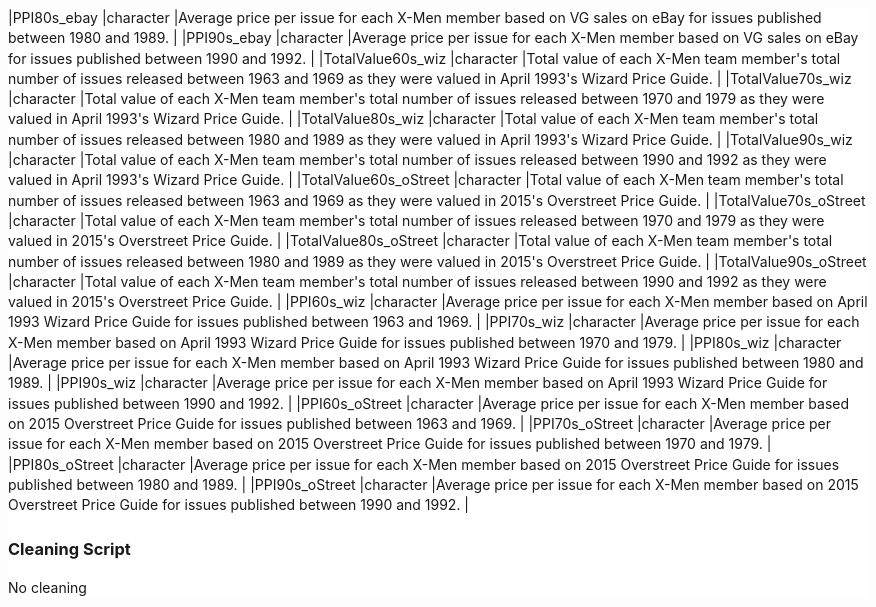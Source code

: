 |PPI80s_ebay            |character |Average price per issue for each X-Men member based on VG sales on eBay for issues published between 1980 and 1989.   |
|PPI90s_ebay            |character |Average price per issue for each X-Men member based on VG sales on eBay for issues published between 1990 and 1992.   |
|TotalValue60s_wiz      |character |Total value of each X-Men team member's total number of issues released between 1963 and 1969 as they were valued in April 1993's Wizard Price Guide.  |
|TotalValue70s_wiz      |character |Total value of each X-Men team member's total number of issues released between 1970 and 1979 as they were valued in April 1993's Wizard Price Guide.  |
|TotalValue80s_wiz      |character |Total value of each X-Men team member's total number of issues released between 1980 and 1989 as they were valued in April 1993's Wizard Price Guide.   |
|TotalValue90s_wiz      |character |Total value of each X-Men team member's total number of issues released between 1990 and 1992 as they were valued in April 1993's Wizard Price Guide.  |
|TotalValue60s_oStreet  |character |Total value of each X-Men team member's total number of issues released between 1963 and 1969 as they were valued in 2015's Overstreet Price Guide.  |
|TotalValue70s_oStreet  |character |Total value of each X-Men team member's total number of issues released between 1970 and 1979 as they were valued in 2015's Overstreet Price Guide.  |
|TotalValue80s_oStreet  |character |Total value of each X-Men team member's total number of issues released between 1980 and 1989 as they were valued in 2015's Overstreet Price Guide. |
|TotalValue90s_oStreet  |character |Total value of each X-Men team member's total number of issues released between 1990 and 1992 as they were valued in 2015's Overstreet Price Guide. |
|PPI60s_wiz             |character |Average price per issue for each X-Men member based on April 1993 Wizard Price Guide for issues published between 1963 and 1969.    |
|PPI70s_wiz             |character |Average price per issue for each X-Men member based on April 1993 Wizard Price Guide for issues published between 1970 and 1979.    |
|PPI80s_wiz             |character |Average price per issue for each X-Men member based on April 1993 Wizard Price Guide for issues published between 1980 and 1989.   |
|PPI90s_wiz             |character |Average price per issue for each X-Men member based on April 1993 Wizard Price Guide for issues published between 1990 and 1992.  |
|PPI60s_oStreet         |character |Average price per issue for each X-Men member based on 2015 Overstreet Price Guide for issues published between 1963 and 1969.   |
|PPI70s_oStreet         |character |Average price per issue for each X-Men member based on 2015 Overstreet Price Guide for issues published between 1970 and 1979.   |
|PPI80s_oStreet         |character |Average price per issue for each X-Men member based on 2015 Overstreet Price Guide for issues published between 1980 and 1989.     |
|PPI90s_oStreet         |character |Average price per issue for each X-Men member based on 2015 Overstreet Price Guide for issues published between 1990 and 1992.   |


### Cleaning Script

No cleaning